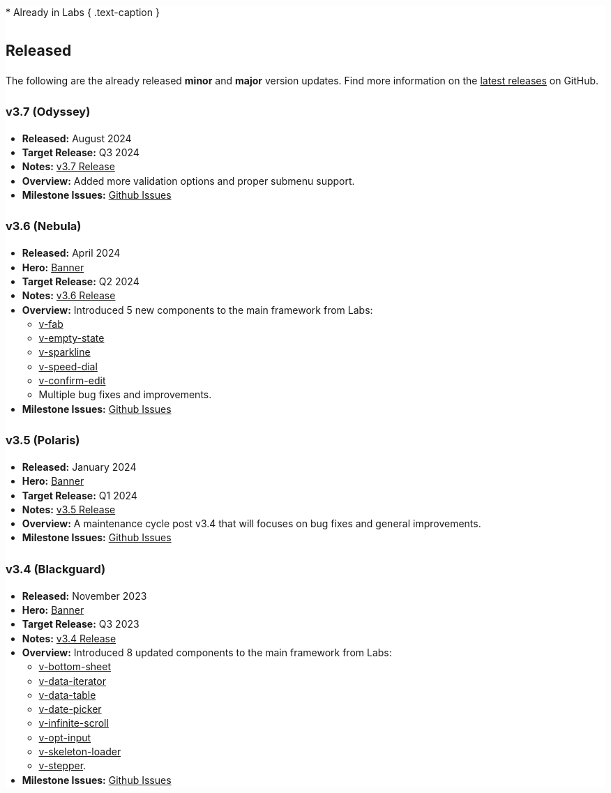 \* Already in Labs { .text-caption }

## Released

The following are the already released **minor** and **major** version updates. Find more information on the [latest releases](https://github.com/vuetifyjs/vuetify/releases/latest) on GitHub.

### v3.7 (Odyssey)

- **Released:** August 2024
- **Target Release:** Q3 2024
- **Notes:** [v3.7 Release](/getting-started/release-notes/?version=v3.7.0)
- **Overview:** Added more validation options and proper submenu support.
- **Milestone Issues:** [Github Issues](https://github.com/vuetifyjs/vuetify/milestone/73)

### v3.6 (Nebula)

- **Released:** April 2024
- **Hero:** [Banner](https://cdn.vuetifyjs.com/docs/images/release-banners/nebula-36.png)
- **Target Release:** Q2 2024
- **Notes:** [v3.6 Release](/getting-started/release-notes/?version=v3.6.0)
- **Overview:** Introduced 5 new components to the main framework from Labs:
  - [v-fab](/components/floating-action-buttons/)
  - [v-empty-state](/components/empty-states/)
  - [v-sparkline](/components/sparklines/)
  - [v-speed-dial](/components/speed-dials/)
  - [v-confirm-edit](/components/confirm-edit/)
  - Multiple bug fixes and improvements.
- **Milestone Issues:** [Github Issues](https://github.com/vuetifyjs/vuetify/milestone/72)

### v3.5 (Polaris)

- **Released:** January 2024
- **Hero:** [Banner](https://cdn.vuetifyjs.com/docs/images/release-banners/polaris-35.png)
- **Target Release:** Q1 2024
- **Notes:** [v3.5 Release](/getting-started/release-notes/?version=v3.5.0)
- **Overview:** A maintenance cycle post v3.4 that will focuses on bug fixes and general improvements.
- **Milestone Issues:** [Github Issues](https://github.com/vuetifyjs/vuetify/milestone/70)

### v3.4 (Blackguard)

- **Released:** November 2023
- **Hero:** [Banner](https://cdn.vuetifyjs.com/docs/images/release-banners/blackguard-34.png)
- **Target Release:** Q3 2023
- **Notes:** [v3.4 Release](/getting-started/release-notes/?version=v3.4.0)
- **Overview:** Introduced 8 updated components to the main framework from Labs:
  - [v-bottom-sheet](/components/bottom-sheets/)
  - [v-data-iterator](/components/data-iterators/)
  - [v-data-table](/components/data-tables/)
  - [v-date-picker](/components/date-pickers/)
  - [v-infinite-scroll](/components/infinite-scroller/)
  - [v-opt-input](/components/otp-input/)
  - [v-skeleton-loader](/components/skeleton-loaders/)
  - [v-stepper](/components/steppers/).
- **Milestone Issues:** [Github Issues](https://github.com/vuetifyjs/vuetify/milestone/61)
